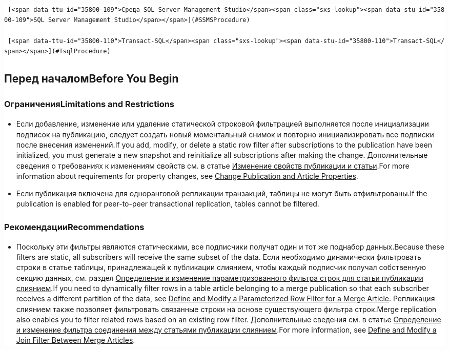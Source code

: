      [<span data-ttu-id="35800-109">Среда SQL Server Management Studio</span><span class="sxs-lookup"><span data-stu-id="35800-109">SQL Server Management Studio</span></span>](#SSMSProcedure)  
  
     [<span data-ttu-id="35800-110">Transact-SQL</span><span class="sxs-lookup"><span data-stu-id="35800-110">Transact-SQL</span></span>](#TsqlProcedure)  
  
##  <a name="before-you-begin"></a><a name="BeforeYouBegin"></a> <span data-ttu-id="35800-111">Перед началом</span><span class="sxs-lookup"><span data-stu-id="35800-111">Before You Begin</span></span>  
  
###  <a name="limitations-and-restrictions"></a><a name="Restrictions"></a> <span data-ttu-id="35800-112">Ограничения</span><span class="sxs-lookup"><span data-stu-id="35800-112">Limitations and Restrictions</span></span>  
  
-   <span data-ttu-id="35800-113">Если добавление, изменение или удаление статической строковой фильтрацией выполняется после инициализации подписок на публикацию, следует создать новый моментальный снимок и повторно инициализировать все подписки после внесения изменений.</span><span class="sxs-lookup"><span data-stu-id="35800-113">If you add, modify, or delete a static row filter after subscriptions to the publication have been initialized, you must generate a new snapshot and reinitialize all subscriptions after making the change.</span></span> <span data-ttu-id="35800-114">Дополнительные сведения о требованиях к изменениям свойств см. в статье [Изменение свойств публикации и статьи](change-publication-and-article-properties.md).</span><span class="sxs-lookup"><span data-stu-id="35800-114">For more information about requirements for property changes, see [Change Publication and Article Properties](change-publication-and-article-properties.md).</span></span>  
  
-   <span data-ttu-id="35800-115">Если публикация включена для одноранговой репликации транзакций, таблицы не могут быть отфильтрованы.</span><span class="sxs-lookup"><span data-stu-id="35800-115">If the publication is enabled for peer-to-peer transactional replication, tables cannot be filtered.</span></span>  
  
###  <a name="recommendations"></a><a name="Recommendations"></a> <span data-ttu-id="35800-116">Рекомендации</span><span class="sxs-lookup"><span data-stu-id="35800-116">Recommendations</span></span>  
  
-   <span data-ttu-id="35800-117">Поскольку эти фильтры являются статическими, все подписчики получат один и тот же поднабор данных.</span><span class="sxs-lookup"><span data-stu-id="35800-117">Because these filters are static, all subscribers will receive the same subset of the data.</span></span> <span data-ttu-id="35800-118">Если необходимо динамически фильтровать строки в статье таблицы, принадлежащей к публикации слиянием, чтобы каждый подписчик получал собственную секцию данных, см. раздел [Определение и изменение параметризованного фильтра строк для статьи публикации слиянием](define-and-modify-a-parameterized-row-filter-for-a-merge-article.md).</span><span class="sxs-lookup"><span data-stu-id="35800-118">If you need to dynamically filter rows in a table article belonging to a merge publication so that each subscriber receives a different partition of the data, see [Define and Modify a Parameterized Row Filter for a Merge Article](define-and-modify-a-parameterized-row-filter-for-a-merge-article.md).</span></span> <span data-ttu-id="35800-119">Репликация слиянием также позволяет фильтровать связанные строки на основе существующего фильтра строк.</span><span class="sxs-lookup"><span data-stu-id="35800-119">Merge replication also enables you to filter related rows based on an existing row filter.</span></span> <span data-ttu-id="35800-120">Дополнительные сведения см. в статье [Определение и изменение фильтра соединения между статьями публикации слиянием](define-and-modify-a-join-filter-between-merge-articles.md).</span><span class="sxs-lookup"><span data-stu-id="35800-120">For more information, see [Define and Modify a Join Filter Between Merge Articles](define-and-modify-a-join-filter-between-merge-articles.md).</span></span>  
  